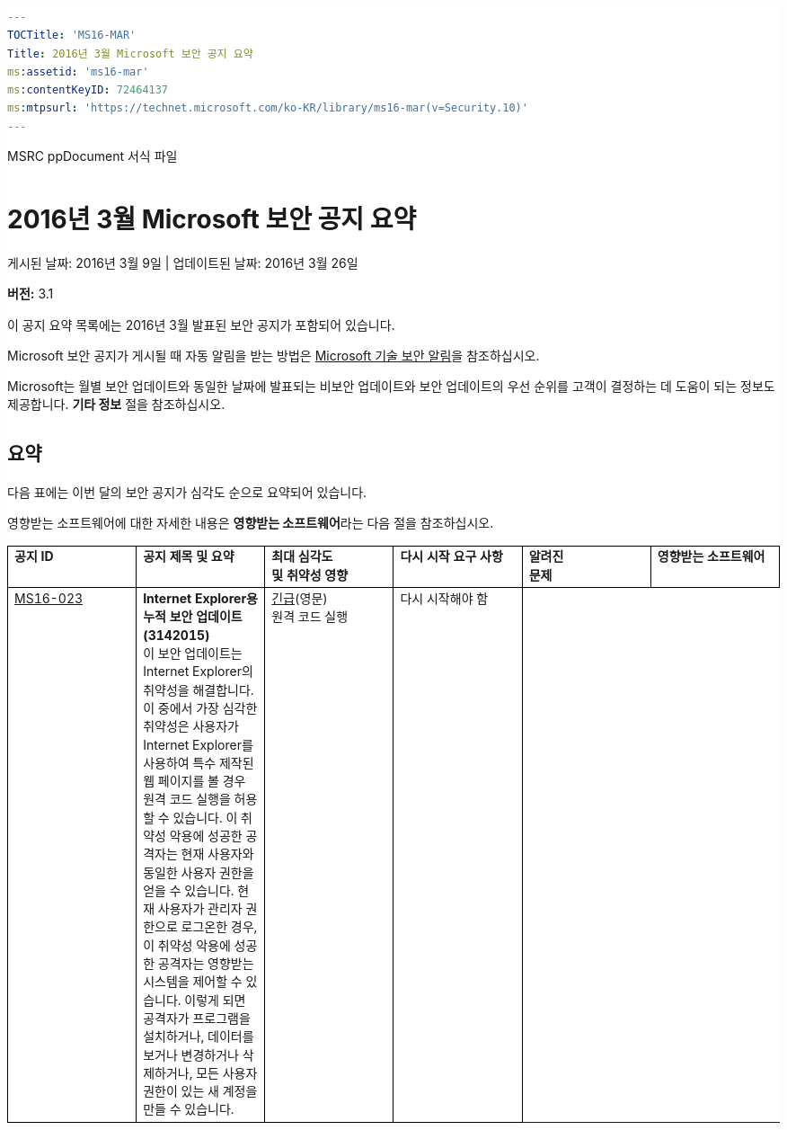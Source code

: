 ```yaml
---
TOCTitle: 'MS16-MAR'
Title: 2016년 3월 Microsoft 보안 공지 요약
ms:assetid: 'ms16-mar'
ms:contentKeyID: 72464137
ms:mtpsurl: 'https://technet.microsoft.com/ko-KR/library/ms16-mar(v=Security.10)'
---
```


MSRC ppDocument 서식 파일

2016년 3월 Microsoft 보안 공지 요약
===================================

게시된 날짜: 2016년 3월 9일 | 업데이트된 날짜: 2016년 3월 26일

**버전:** 3.1

이 공지 요약 목록에는 2016년 3월 발표된 보안 공지가 포함되어 있습니다.

Microsoft 보안 공지가 게시될 때 자동 알림을 받는 방법은 [Microsoft 기술 보안 알림](http://technet.microsoft.com/ko-kr/security/dd252948.aspx)을 참조하십시오.

Microsoft는 월별 보안 업데이트와 동일한 날짜에 발표되는 비보안 업데이트와 보안 업데이트의 우선 순위를 고객이 결정하는 데 도움이 되는 정보도 제공합니다. **기타 정보** 절을 참조하십시오.

요약
----

<span id="sectionToggle0"></span>
다음 표에는 이번 달의 보안 공지가 심각도 순으로 요약되어 있습니다.

영향받는 소프트웨어에 대한 자세한 내용은 **영향받는 소프트웨어**라는 다음 절을 참조하십시오.

<p> </p>
<table style="width:100%;">
<colgroup>
<col width="16%" />
<col width="16%" />
<col width="16%" />
<col width="16%" />
<col width="16%" />
<col width="16%" />
</colgroup>
<tbody>
<tr class="odd">
<td style="border:1px solid black;"><strong>공지 ID</strong></td>
<td style="border:1px solid black;"><strong>공지 제목 및 요약</strong></td>
<td style="border:1px solid black;"><strong>최대 심각도<br />
및 취약성 영향</strong></td>
<td style="border:1px solid black;"><strong>다시 시작 요구 사항</strong></td>
<td style="border:1px solid black;"><strong>알려진<br />
문제</strong></td>
<td style="border:1px solid black;"><strong>영향받는 소프트웨어</strong></td>
</tr>
<tr class="even">
<td style="border:1px solid black;"><a href="https://technet.microsoft.com/ko-kr/library/security/ms16-023">MS16-023</a></td>
<td style="border:1px solid black;"><strong>Internet Explorer용 누적 보안 업데이트(3142015)<br />
</strong>이 보안 업데이트는 Internet Explorer의 취약성을 해결합니다. 이 중에서 가장 심각한 취약성은 사용자가 Internet Explorer를 사용하여 특수 제작된 웹 페이지를 볼 경우 원격 코드 실행을 허용할 수 있습니다. 이 취약성 악용에 성공한 공격자는 현재 사용자와 동일한 사용자 권한을 얻을 수 있습니다. 현재 사용자가 관리자 권한으로 로그온한 경우, 이 취약성 악용에 성공한 공격자는 영향받는 시스템을 제어할 수 있습니다. 이렇게 되면 공격자가 프로그램을 설치하거나, 데이터를 보거나 변경하거나 삭제하거나, 모든 사용자 권한이 있는 새 계정을 만들 수 있습니다.</td>
<td style="border:1px solid black;"><a href="http://technet.microsoft.com/ko-kr/security/gg309177.aspx">긴급</a>(영문) <br />
원격 코드 실행</td>
<td style="border:1px solid black;">다시 시작해야 함</td>